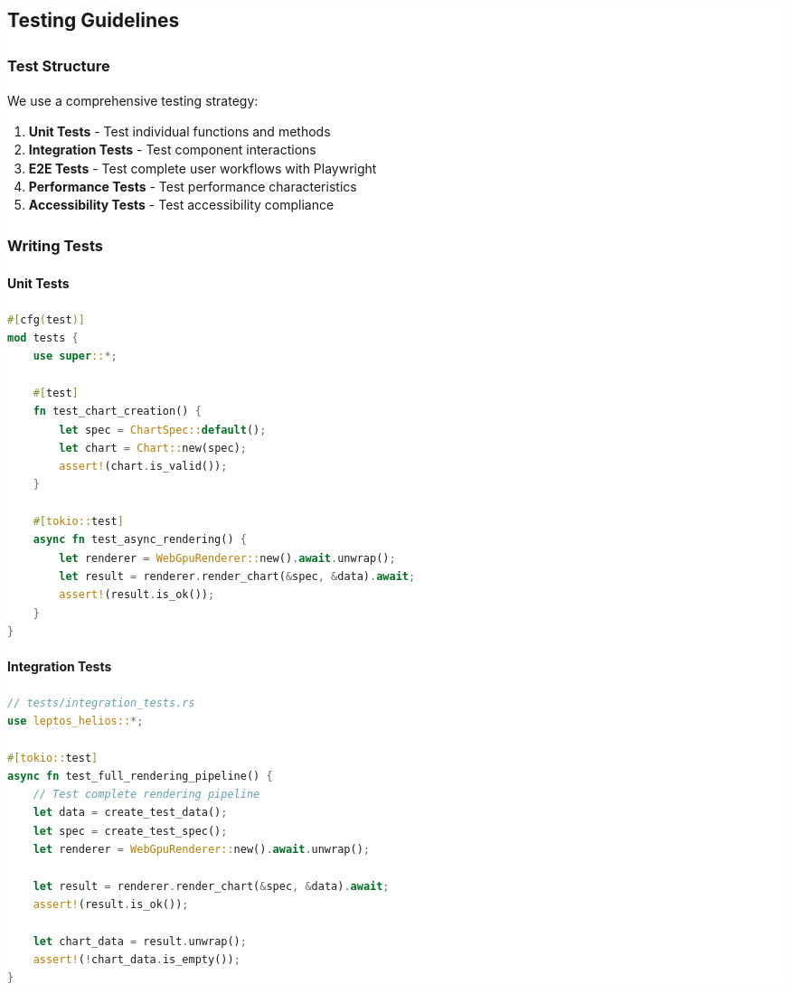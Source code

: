 ## Testing Guidelines

### Test Structure

We use a comprehensive testing strategy:

1. **Unit Tests** - Test individual functions and methods
2. **Integration Tests** - Test component interactions
3. **E2E Tests** - Test complete user workflows with Playwright
4. **Performance Tests** - Test performance characteristics
5. **Accessibility Tests** - Test accessibility compliance

### Writing Tests

#### Unit Tests

```rust
#[cfg(test)]
mod tests {
    use super::*;

    #[test]
    fn test_chart_creation() {
        let spec = ChartSpec::default();
        let chart = Chart::new(spec);
        assert!(chart.is_valid());
    }

    #[tokio::test]
    async fn test_async_rendering() {
        let renderer = WebGpuRenderer::new().await.unwrap();
        let result = renderer.render_chart(&spec, &data).await;
        assert!(result.is_ok());
    }
}
```

#### Integration Tests

```rust
// tests/integration_tests.rs
use leptos_helios::*;

#[tokio::test]
async fn test_full_rendering_pipeline() {
    // Test complete rendering pipeline
    let data = create_test_data();
    let spec = create_test_spec();
    let renderer = WebGpuRenderer::new().await.unwrap();

    let result = renderer.render_chart(&spec, &data).await;
    assert!(result.is_ok());

    let chart_data = result.unwrap();
    assert!(!chart_data.is_empty());
}
```

